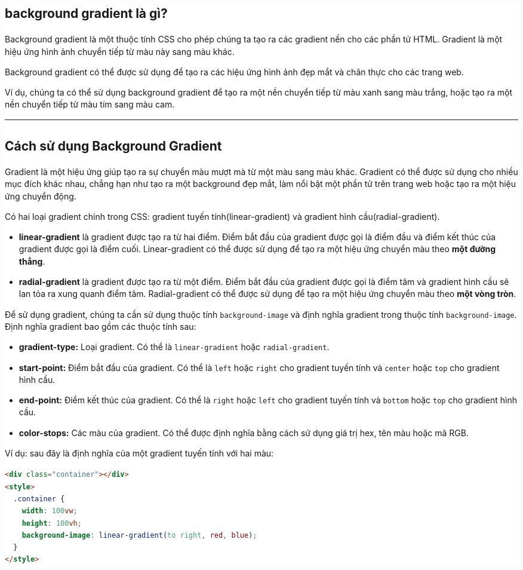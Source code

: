 ## background gradient là gì?

Background gradient là một thuộc tính CSS cho phép chúng ta tạo ra các gradient nền cho các phần tử HTML. Gradient là một hiệu ứng hình ảnh chuyển tiếp từ màu này sang màu khác.

Background gradient có thể được sử dụng để tạo ra các hiệu ứng hình ảnh đẹp mắt và chân thực cho các trang web.

Ví dụ, chúng ta có thể sử dụng background gradient để tạo ra một nền chuyển tiếp từ màu xanh sang màu trắng, hoặc tạo ra một nền chuyển tiếp từ màu tím sang màu cam.

---

## Cách sử dụng Background Gradient

Gradient là một hiệu ứng giúp tạo ra sự chuyển màu mượt mà từ một màu sang màu khác. Gradient có thể được sử dụng cho nhiều mục đích khác nhau, chẳng hạn như tạo ra một background đẹp mắt, làm nổi bật một phần tử trên trang web hoặc tạo ra một hiệu ứng chuyển động.

Có hai loại gradient chính trong CSS: gradient tuyến tính(linear-gradient) và gradient hình cầu(radial-gradient).

- **linear-gradient** là gradient được tạo ra từ hai điểm. Điểm bắt đầu của gradient được gọi là điểm đầu và điểm kết thúc của gradient được gọi là điểm cuối. Linear-gradient có thể được sử dụng để tạo ra một hiệu ứng chuyển màu theo **một đường thẳng**.

- **radial-gradient** là gradient được tạo ra từ một điểm. Điểm bắt đầu của gradient được gọi là điểm tâm và gradient hình cầu sẽ lan tỏa ra xung quanh điểm tâm. Radial-gradient có thể được sử dụng để tạo ra một hiệu ứng chuyển màu theo **một vòng tròn**.

Để sử dụng gradient, chúng ta cần sử dụng thuộc tính `background-image` và định nghĩa gradient trong thuộc tính `background-image`. Định nghĩa gradient bao gồm các thuộc tính sau:

- **gradient-type:** Loại gradient. Có thể là `linear-gradient` hoặc `radial-gradient`.

- **start-point:** Điểm bắt đầu của gradient. Có thể là `left` hoặc `right` cho gradient tuyến tính và `center` hoặc `top` cho gradient hình cầu.

- **end-point:** Điểm kết thúc của gradient. Có thể là `right` hoặc `left` cho gradient tuyến tính và `bottom` hoặc `top` cho gradient hình cầu.

- **color-stops:** Các màu của gradient. Có thể được định nghĩa bằng cách sử dụng giá trị hex, tên màu hoặc mã RGB.

Ví dụ: sau đây là định nghĩa của một gradient tuyến tính với hai màu:

<htmlcss-snippet>

```html
<div class="container"></div>
<style>
  .container {
    width: 100vw;
    height: 100vh;
    background-image: linear-gradient(to right, red, blue);
  }
</style>
```
